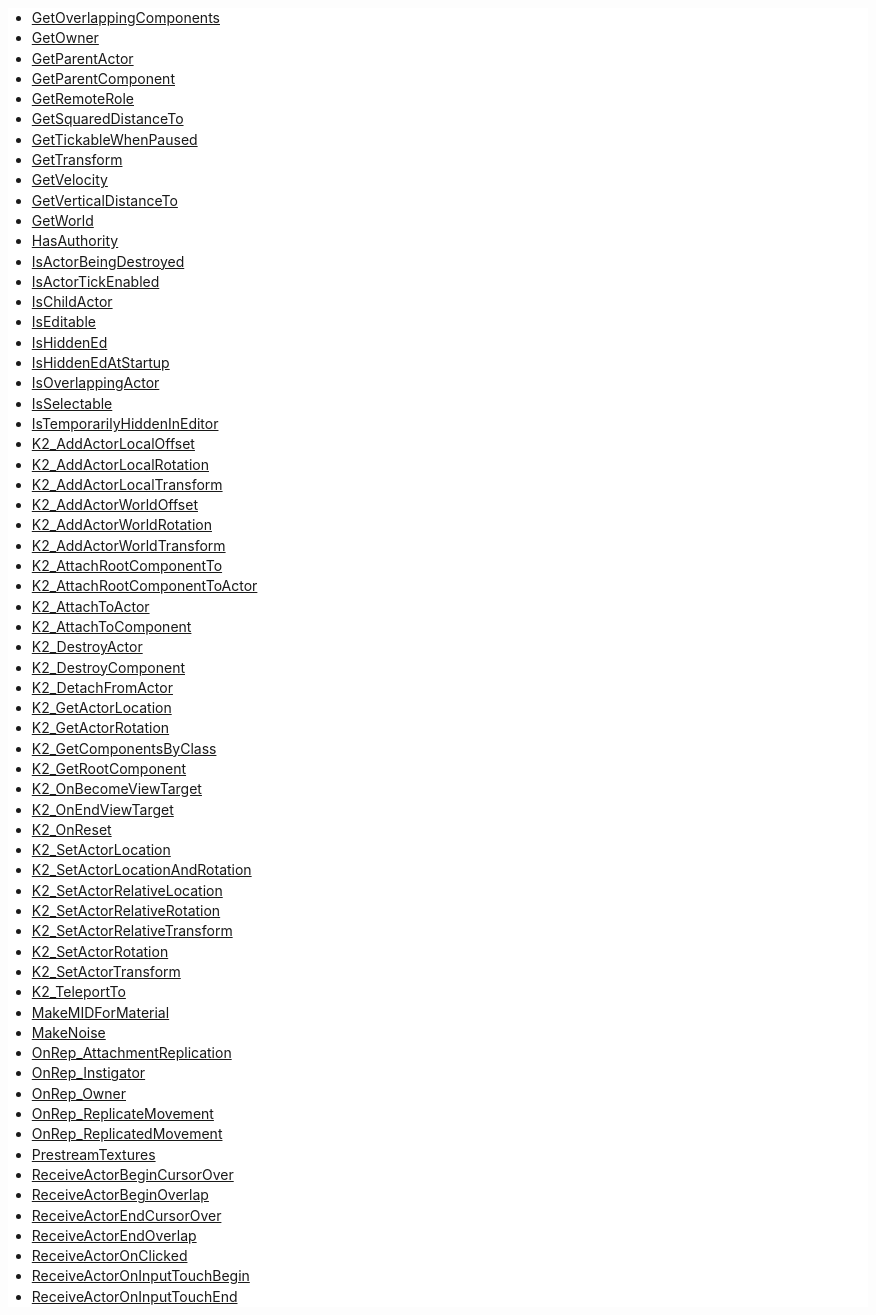 - [GetOverlappingComponents](ue_ue.PostProcessVolume.md#getoverlappingcomponents)
- [GetOwner](ue_ue.PostProcessVolume.md#getowner)
- [GetParentActor](ue_ue.PostProcessVolume.md#getparentactor)
- [GetParentComponent](ue_ue.PostProcessVolume.md#getparentcomponent)
- [GetRemoteRole](ue_ue.PostProcessVolume.md#getremoterole)
- [GetSquaredDistanceTo](ue_ue.PostProcessVolume.md#getsquareddistanceto)
- [GetTickableWhenPaused](ue_ue.PostProcessVolume.md#gettickablewhenpaused)
- [GetTransform](ue_ue.PostProcessVolume.md#gettransform)
- [GetVelocity](ue_ue.PostProcessVolume.md#getvelocity)
- [GetVerticalDistanceTo](ue_ue.PostProcessVolume.md#getverticaldistanceto)
- [GetWorld](ue_ue.PostProcessVolume.md#getworld)
- [HasAuthority](ue_ue.PostProcessVolume.md#hasauthority)
- [IsActorBeingDestroyed](ue_ue.PostProcessVolume.md#isactorbeingdestroyed)
- [IsActorTickEnabled](ue_ue.PostProcessVolume.md#isactortickenabled)
- [IsChildActor](ue_ue.PostProcessVolume.md#ischildactor)
- [IsEditable](ue_ue.PostProcessVolume.md#iseditable)
- [IsHiddenEd](ue_ue.PostProcessVolume.md#ishiddened)
- [IsHiddenEdAtStartup](ue_ue.PostProcessVolume.md#ishiddenedatstartup)
- [IsOverlappingActor](ue_ue.PostProcessVolume.md#isoverlappingactor)
- [IsSelectable](ue_ue.PostProcessVolume.md#isselectable)
- [IsTemporarilyHiddenInEditor](ue_ue.PostProcessVolume.md#istemporarilyhiddenineditor)
- [K2\_AddActorLocalOffset](ue_ue.PostProcessVolume.md#k2_addactorlocaloffset)
- [K2\_AddActorLocalRotation](ue_ue.PostProcessVolume.md#k2_addactorlocalrotation)
- [K2\_AddActorLocalTransform](ue_ue.PostProcessVolume.md#k2_addactorlocaltransform)
- [K2\_AddActorWorldOffset](ue_ue.PostProcessVolume.md#k2_addactorworldoffset)
- [K2\_AddActorWorldRotation](ue_ue.PostProcessVolume.md#k2_addactorworldrotation)
- [K2\_AddActorWorldTransform](ue_ue.PostProcessVolume.md#k2_addactorworldtransform)
- [K2\_AttachRootComponentTo](ue_ue.PostProcessVolume.md#k2_attachrootcomponentto)
- [K2\_AttachRootComponentToActor](ue_ue.PostProcessVolume.md#k2_attachrootcomponenttoactor)
- [K2\_AttachToActor](ue_ue.PostProcessVolume.md#k2_attachtoactor)
- [K2\_AttachToComponent](ue_ue.PostProcessVolume.md#k2_attachtocomponent)
- [K2\_DestroyActor](ue_ue.PostProcessVolume.md#k2_destroyactor)
- [K2\_DestroyComponent](ue_ue.PostProcessVolume.md#k2_destroycomponent)
- [K2\_DetachFromActor](ue_ue.PostProcessVolume.md#k2_detachfromactor)
- [K2\_GetActorLocation](ue_ue.PostProcessVolume.md#k2_getactorlocation)
- [K2\_GetActorRotation](ue_ue.PostProcessVolume.md#k2_getactorrotation)
- [K2\_GetComponentsByClass](ue_ue.PostProcessVolume.md#k2_getcomponentsbyclass)
- [K2\_GetRootComponent](ue_ue.PostProcessVolume.md#k2_getrootcomponent)
- [K2\_OnBecomeViewTarget](ue_ue.PostProcessVolume.md#k2_onbecomeviewtarget)
- [K2\_OnEndViewTarget](ue_ue.PostProcessVolume.md#k2_onendviewtarget)
- [K2\_OnReset](ue_ue.PostProcessVolume.md#k2_onreset)
- [K2\_SetActorLocation](ue_ue.PostProcessVolume.md#k2_setactorlocation)
- [K2\_SetActorLocationAndRotation](ue_ue.PostProcessVolume.md#k2_setactorlocationandrotation)
- [K2\_SetActorRelativeLocation](ue_ue.PostProcessVolume.md#k2_setactorrelativelocation)
- [K2\_SetActorRelativeRotation](ue_ue.PostProcessVolume.md#k2_setactorrelativerotation)
- [K2\_SetActorRelativeTransform](ue_ue.PostProcessVolume.md#k2_setactorrelativetransform)
- [K2\_SetActorRotation](ue_ue.PostProcessVolume.md#k2_setactorrotation)
- [K2\_SetActorTransform](ue_ue.PostProcessVolume.md#k2_setactortransform)
- [K2\_TeleportTo](ue_ue.PostProcessVolume.md#k2_teleportto)
- [MakeMIDForMaterial](ue_ue.PostProcessVolume.md#makemidformaterial)
- [MakeNoise](ue_ue.PostProcessVolume.md#makenoise)
- [OnRep\_AttachmentReplication](ue_ue.PostProcessVolume.md#onrep_attachmentreplication)
- [OnRep\_Instigator](ue_ue.PostProcessVolume.md#onrep_instigator)
- [OnRep\_Owner](ue_ue.PostProcessVolume.md#onrep_owner)
- [OnRep\_ReplicateMovement](ue_ue.PostProcessVolume.md#onrep_replicatemovement)
- [OnRep\_ReplicatedMovement](ue_ue.PostProcessVolume.md#onrep_replicatedmovement)
- [PrestreamTextures](ue_ue.PostProcessVolume.md#prestreamtextures)
- [ReceiveActorBeginCursorOver](ue_ue.PostProcessVolume.md#receiveactorbegincursorover)
- [ReceiveActorBeginOverlap](ue_ue.PostProcessVolume.md#receiveactorbeginoverlap)
- [ReceiveActorEndCursorOver](ue_ue.PostProcessVolume.md#receiveactorendcursorover)
- [ReceiveActorEndOverlap](ue_ue.PostProcessVolume.md#receiveactorendoverlap)
- [ReceiveActorOnClicked](ue_ue.PostProcessVolume.md#receiveactoronclicked)
- [ReceiveActorOnInputTouchBegin](ue_ue.PostProcessVolume.md#receiveactoroninputtouchbegin)
- [ReceiveActorOnInputTouchEnd](ue_ue.PostProcessVolume.md#receiveactoroninputtouchend)
